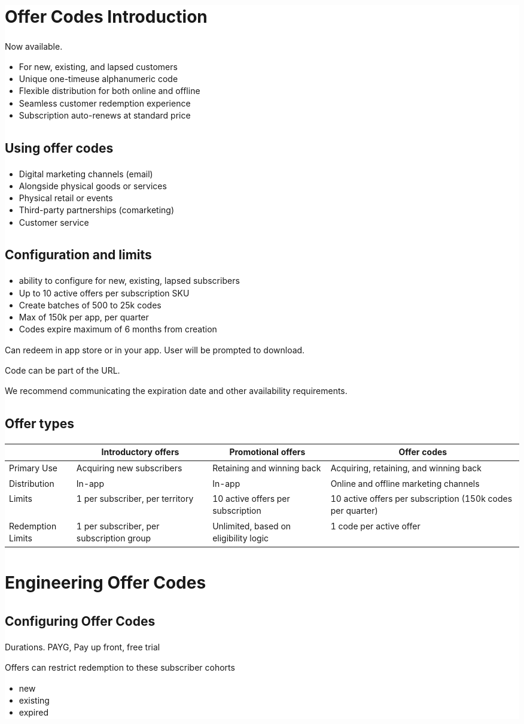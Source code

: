 # Offer Codes Introduction
Now available.

* For new, existing, and lapsed customers
* Unique one-timeuse alphanumeric code
* Flexible distribution for both online and offline
* Seamless customer redemption experience
* Subscription auto-renews at standard price

## Using offer codes
* Digital marketing channels (email)
* Alongside physical goods or services
* Physical retail or events
* Third-party partnerships (comarketing)
* Customer service

## Configuration and limits
* ability to  configure for new, existing, lapsed subscribers
* Up to 10 active offers per subscription SKU
* Create batches of 500 to 25k codes
* Max of 150k per app, per quarter
* Codes expire maximum of 6 months from creation

Can redeem in app store or in your app.  User will be prompted to download.

Code can be part of the URL.

We recommend communicating the expiration date and other availability requirements.

## Offer types

|                   | Introductory offers                      | Promotional offers                    | Offer codes                                                |
|-------------------|------------------------------------------|---------------------------------------|------------------------------------------------------------|
| Primary Use       | Acquiring new subscribers                | Retaining and winning back            | Acquiring, retaining, and winning back                     |
| Distribution      | In-app                                   | In-app                                | Online and offline marketing channels                      |
| Limits            | 1 per subscriber, per territory          | 10 active offers per subscription     | 10 active offers per subscription (150k codes per quarter) |
| Redemption Limits | 1 per subscriber, per subscription group | Unlimited, based on eligibility logic | 1 code per active offer                                    |

# Engineering Offer Codes

## Configuring Offer Codes
Durations.
PAYG, Pay up front, free trial

Offers can restrict redemption to these subscriber cohorts
* new
* existing
* expired

